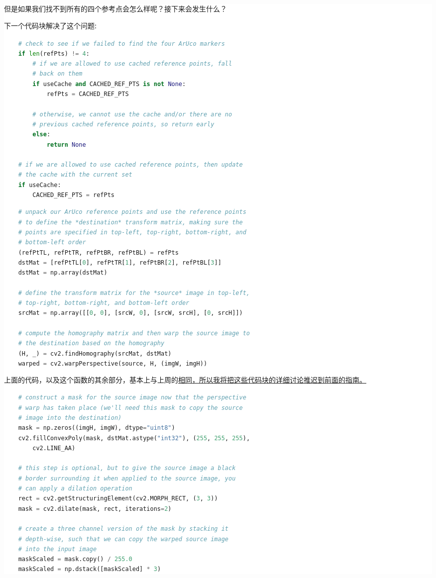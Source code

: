 但是如果我们找不到所有的四个参考点会怎么样呢？接下来会发生什么？

下一个代码块解决了这个问题:

```py
	# check to see if we failed to find the four ArUco markers
	if len(refPts) != 4:
		# if we are allowed to use cached reference points, fall
		# back on them
		if useCache and CACHED_REF_PTS is not None:
			refPts = CACHED_REF_PTS

		# otherwise, we cannot use the cache and/or there are no
		# previous cached reference points, so return early
		else:
			return None

	# if we are allowed to use cached reference points, then update
	# the cache with the current set
	if useCache:
		CACHED_REF_PTS = refPts
```

```py
	# unpack our ArUco reference points and use the reference points
	# to define the *destination* transform matrix, making sure the
	# points are specified in top-left, top-right, bottom-right, and
	# bottom-left order
	(refPtTL, refPtTR, refPtBR, refPtBL) = refPts
	dstMat = [refPtTL[0], refPtTR[1], refPtBR[2], refPtBL[3]]
	dstMat = np.array(dstMat)

	# define the transform matrix for the *source* image in top-left,
	# top-right, bottom-right, and bottom-left order
	srcMat = np.array([[0, 0], [srcW, 0], [srcW, srcH], [0, srcH]])

	# compute the homography matrix and then warp the source image to
	# the destination based on the homography
	(H, _) = cv2.findHomography(srcMat, dstMat)
	warped = cv2.warpPerspective(source, H, (imgW, imgH))
```

上面的代码，以及这个函数的其余部分，基本上与上周的[相同，所以我将把这些代码块的详细讨论推迟到前面的指南。](https://pyimagesearch.com/2021/01/04/opencv-augmented-reality-ar/)

```py
	# construct a mask for the source image now that the perspective
	# warp has taken place (we'll need this mask to copy the source
	# image into the destination)
	mask = np.zeros((imgH, imgW), dtype="uint8")
	cv2.fillConvexPoly(mask, dstMat.astype("int32"), (255, 255, 255),
		cv2.LINE_AA)

	# this step is optional, but to give the source image a black
	# border surrounding it when applied to the source image, you
	# can apply a dilation operation
	rect = cv2.getStructuringElement(cv2.MORPH_RECT, (3, 3))
	mask = cv2.dilate(mask, rect, iterations=2)

	# create a three channel version of the mask by stacking it
	# depth-wise, such that we can copy the warped source image
	# into the input image
	maskScaled = mask.copy() / 255.0
	maskScaled = np.dstack([maskScaled] * 3)
```
